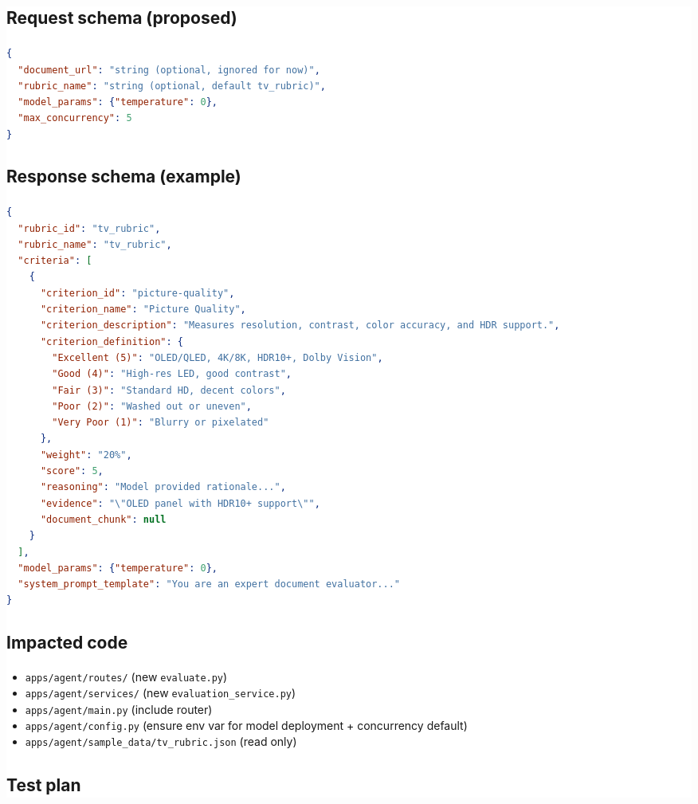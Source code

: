## Request schema (proposed)

```json
{
  "document_url": "string (optional, ignored for now)",
  "rubric_name": "string (optional, default tv_rubric)",
  "model_params": {"temperature": 0},
  "max_concurrency": 5
}
```

## Response schema (example)

```json
{
  "rubric_id": "tv_rubric",
  "rubric_name": "tv_rubric",
  "criteria": [
    {
      "criterion_id": "picture-quality",
      "criterion_name": "Picture Quality",
      "criterion_description": "Measures resolution, contrast, color accuracy, and HDR support.",
      "criterion_definition": {
        "Excellent (5)": "OLED/QLED, 4K/8K, HDR10+, Dolby Vision",
        "Good (4)": "High-res LED, good contrast",
        "Fair (3)": "Standard HD, decent colors",
        "Poor (2)": "Washed out or uneven",
        "Very Poor (1)": "Blurry or pixelated"
      },
      "weight": "20%",
      "score": 5,
      "reasoning": "Model provided rationale...",
      "evidence": "\"OLED panel with HDR10+ support\"",
      "document_chunk": null
    }
  ],
  "model_params": {"temperature": 0},
  "system_prompt_template": "You are an expert document evaluator..."
}
```

## Impacted code

- `apps/agent/routes/` (new `evaluate.py`)
- `apps/agent/services/` (new `evaluation_service.py`)
- `apps/agent/main.py` (include router)
- `apps/agent/config.py` (ensure env var for model deployment + concurrency default)
- `apps/agent/sample_data/tv_rubric.json` (read only)

## Test plan
